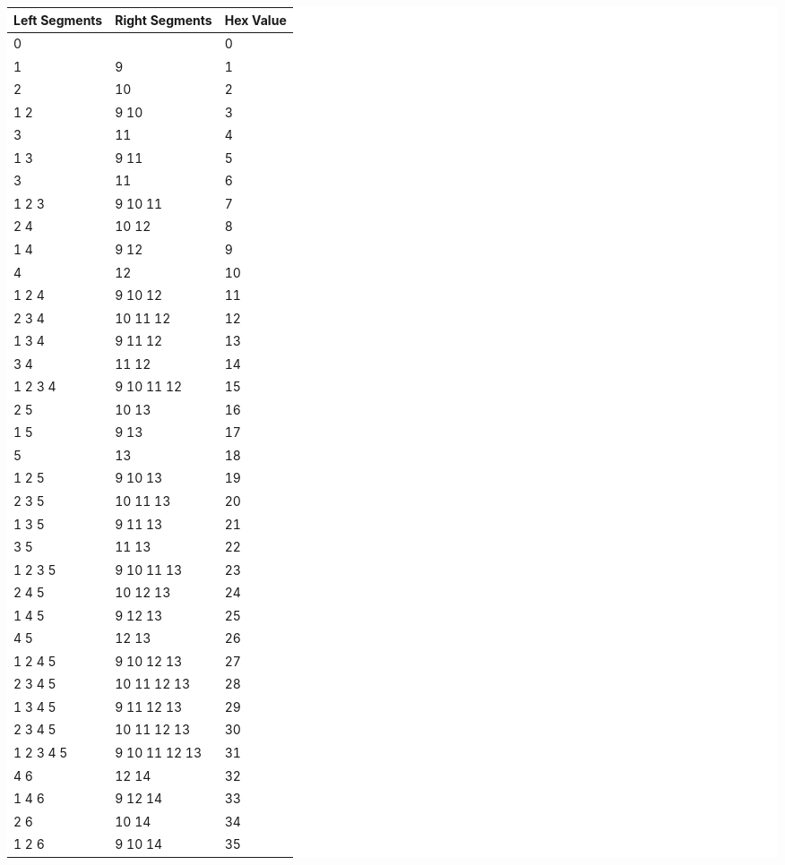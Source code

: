 |  Left Segments  |Right Segments |Hex Value|
|-----------------|---------------|---|
|0                |               | 0 |
|	1								|	9							|	1	|
|		2							|		10						|	2	|
|	1	2							|	9	10						|	3	|
|			3						|			11					|	4	|
|	1		3						|	9		11					|	5	|
|			3						|			11					|	6	|
|	1	2	3						|	9	10	11					|	7	|
|		2		4					|		10		12				|	8	|
|	1			4					|	9			12				|	9	|
|				4					|				12				|	10	|
|	1	2		4					|	9	10		12				|	11	|
|		2	3	4					|		10	11	12				|	12	|
|	1		3	4					|	9		11	12				|	13	|
|			3	4					|			11	12				|	14	|
|	1	2	3	4					|	9	10	11	12				|	15	|
|		2			5				|		10			13			|	16	|
|	1				5				|	9				13			|	17	|
|					5				|					13			|	18	|
|	1	2			5				|	9	10			13			|	19	|
|		2	3		5				|		10	11		13			|	20	|
|	1		3		5				|	9		11		13			|	21	|
|			3		5				|			11		13			|	22	|
|	1	2	3		5				|	9	10	11		13			|	23	|
|		2		4	5				|		10		12	13			|	24	|
|	1			4	5				|	9			12	13			|	25	|
|				4	5				|				12	13			|	26	|
|	1	2		4	5				|	9	10		12	13			|	27	|
|		2	3	4	5				|		10	11	12	13			|	28	|
|	1		3	4	5				|	9		11	12	13			|	29	|
|		2	3	4	5				|		10	11	12	13			|	30	|
|	1	2	3	4	5				|	9	10	11	12	13			|	31	|
|				4		6			|				12		14		|	32	|
|	1			4		6			|	9			12		14		|	33	|
|		2				6			|		10				14		|	34	|
|	1	2				6			|	9	10				14		|	35	|